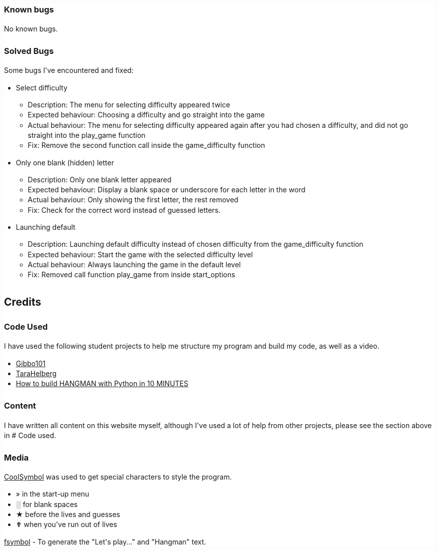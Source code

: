### Known bugs

No known bugs.

### Solved Bugs

Some bugs I've encountered and fixed: 

+ Select difficulty
  + Description: The menu for selecting difficulty appeared twice
  + Expected behaviour: Choosing a difficulty and go straight into the game
  + Actual behaviour: The menu for selecting difficulty appeared again after you had chosen a difficulty, and did not go straight into the play_game function
  + Fix: Remove the second function call inside the game_difficulty function

+ Only one blank (hidden) letter
  + Description: Only one blank letter appeared
  + Expected behaviour: Display a blank space or underscore for each letter in the word
  + Actual behaviour: Only showing the first letter, the rest removed
  + Fix: Check for the correct word instead of guessed letters.

+ Launching default
  + Description: Launching default difficulty instead of chosen difficulty from the game_difficulty function
  + Expected behaviour: Start the game with the selected difficulty level
  + Actual behaviour: Always launching the game in the default level
  + Fix: Removed call function play_game from inside start_options

## Credits

### Code Used

I have used the following student projects to help me structure my program and build my code, as well as a video.

- [Gibbo101](https://github.com/gibbo101/hangman)
- [TaraHelberg](https://github.com/TaraHelberg/Hang-Hangman)
- [How to build HANGMAN with Python in 10 MINUTES](https://www.youtube.com/watch?v=m4nEnsavl6w)

### Content

I have written all content on this website myself, although I've used a lot of help from other projects, please see the section above in # Code used.

###  Media

[CoolSymbol](https://coolsymbol.com/) was used to get special characters to style the program. 
- » in the start-up menu 
- ░ for blank spaces
- ★ before the lives and guesses
- ✟ when you've run out of lives

[fsymbol](https://fsymbols.com/generators/carty/) - To generate the "Let's play..." and "Hangman" text.
